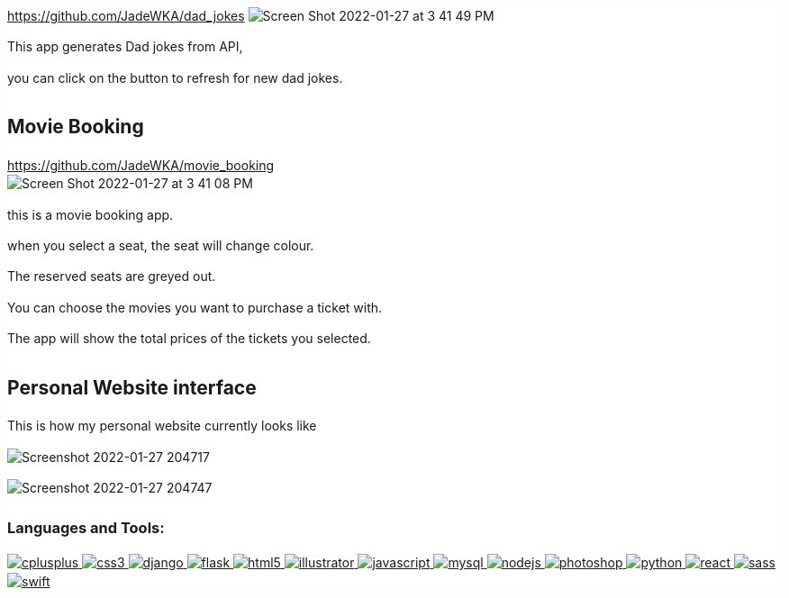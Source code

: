 https://github.com/JadeWKA/dad_jokes
<img width="802" alt="Screen Shot 2022-01-27 at 3 41 49 PM" src="https://user-images.githubusercontent.com/78435515/151472560-a36557e3-fb6a-4873-9ab3-097f52889494.png">

This app generates Dad jokes from API,

you can click on the button to refresh for new dad jokes.

## Movie Booking

https://github.com/JadeWKA/movie_booking <br>
<img width="477" alt="Screen Shot 2022-01-27 at 3 41 08 PM" src="https://user-images.githubusercontent.com/78435515/151472626-71e7f979-0d9e-4fa6-9f04-5a937e5736f8.png">

this is a movie booking app.

when you select a seat, the seat will change colour.

The reserved seats are greyed out.

You can choose the movies you want to purchase a ticket with.

The app will show the total prices of the tickets you selected.

## Personal Website interface

This is how my personal website currently looks like

![Screenshot 2022-01-27 204717](https://user-images.githubusercontent.com/78435515/151472900-cc45c4cc-8124-4c24-9bad-966faec013c6.png)

![Screenshot 2022-01-27 204747](https://user-images.githubusercontent.com/78435515/151472917-8cd2e092-805f-445b-8bb7-3fa2c7a1a13e.png)


<h3 align="left">Languages and Tools:</h3>
<p align="left"> <a href="https://www.w3schools.com/cpp/" target="_blank" rel="noreferrer"> <img src="https://raw.githubusercontent.com/devicons/devicon/master/icons/cplusplus/cplusplus-original.svg" alt="cplusplus" width="40" height="40"/> </a> <a href="https://www.w3schools.com/css/" target="_blank" rel="noreferrer"> <img src="https://raw.githubusercontent.com/devicons/devicon/master/icons/css3/css3-original-wordmark.svg" alt="css3" width="40" height="40"/> </a> <a href="https://www.djangoproject.com/" target="_blank" rel="noreferrer"> <img src="https://raw.githubusercontent.com/devicons/devicon/master/icons/django/django-original.svg" alt="django" width="40" height="40"/> </a> <a href="https://flask.palletsprojects.com/" target="_blank" rel="noreferrer"> <img src="https://www.vectorlogo.zone/logos/pocoo_flask/pocoo_flask-icon.svg" alt="flask" width="40" height="40"/> </a> <a href="https://www.w3.org/html/" target="_blank" rel="noreferrer"> <img src="https://raw.githubusercontent.com/devicons/devicon/master/icons/html5/html5-original-wordmark.svg" alt="html5" width="40" height="40"/> </a> <a href="https://www.adobe.com/in/products/illustrator.html" target="_blank" rel="noreferrer"> <img src="https://www.vectorlogo.zone/logos/adobe_illustrator/adobe_illustrator-icon.svg" alt="illustrator" width="40" height="40"/> </a> <a href="https://developer.mozilla.org/en-US/docs/Web/JavaScript" target="_blank" rel="noreferrer"> <img src="https://raw.githubusercontent.com/devicons/devicon/master/icons/javascript/javascript-original.svg" alt="javascript" width="40" height="40"/> </a> <a href="https://www.mysql.com/" target="_blank" rel="noreferrer"> <img src="https://raw.githubusercontent.com/devicons/devicon/master/icons/mysql/mysql-original-wordmark.svg" alt="mysql" width="40" height="40"/> </a> <a href="https://nodejs.org" target="_blank" rel="noreferrer"> <img src="https://raw.githubusercontent.com/devicons/devicon/master/icons/nodejs/nodejs-original-wordmark.svg" alt="nodejs" width="40" height="40"/> </a> <a href="https://www.photoshop.com/en" target="_blank" rel="noreferrer"> <img src="https://raw.githubusercontent.com/devicons/devicon/master/icons/photoshop/photoshop-line.svg" alt="photoshop" width="40" height="40"/> </a> <a href="https://www.python.org" target="_blank" rel="noreferrer"> <img src="https://raw.githubusercontent.com/devicons/devicon/master/icons/python/python-original.svg" alt="python" width="40" height="40"/> </a> <a href="https://reactjs.org/" target="_blank" rel="noreferrer"> <img src="https://raw.githubusercontent.com/devicons/devicon/master/icons/react/react-original-wordmark.svg" alt="react" width="40" height="40"/> </a> <a href="https://sass-lang.com" target="_blank" rel="noreferrer"> <img src="https://raw.githubusercontent.com/devicons/devicon/master/icons/sass/sass-original.svg" alt="sass" width="40" height="40"/> </a> <a href="https://developer.apple.com/swift/" target="_blank" rel="noreferrer"> <img src="https://raw.githubusercontent.com/devicons/devicon/master/icons/swift/swift-original.svg" alt="swift" width="40" height="40"/> </a> </p>
